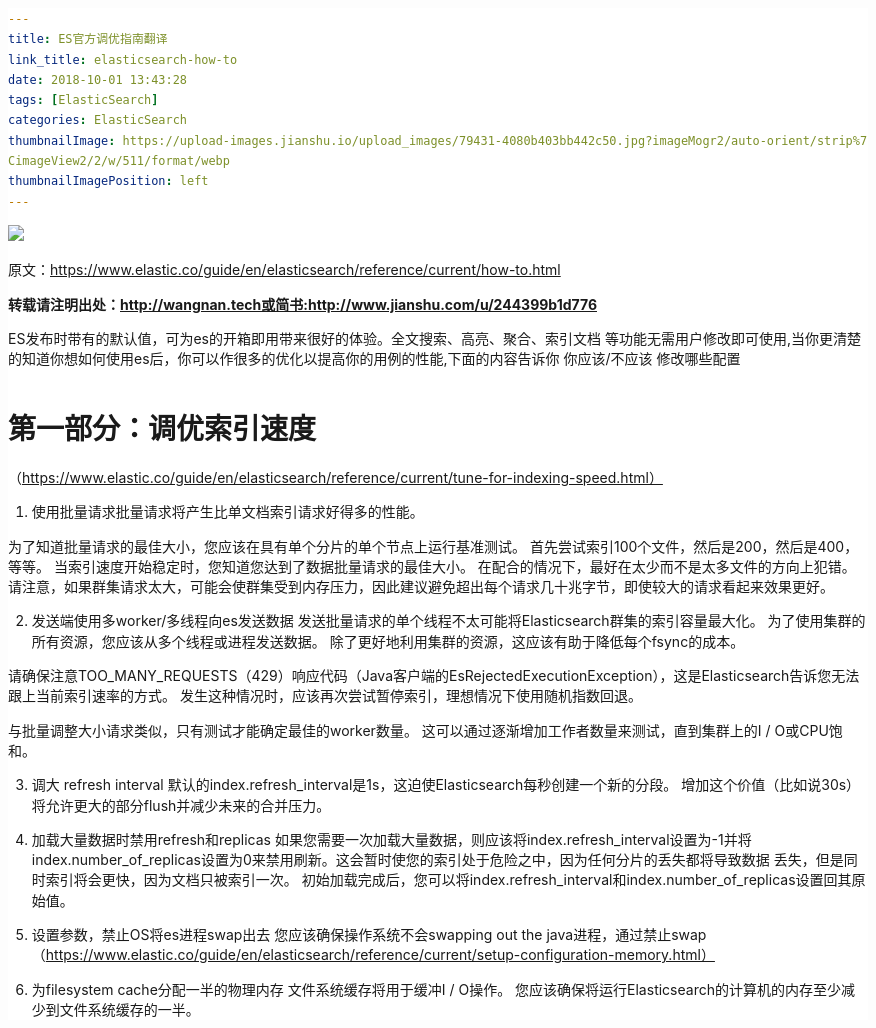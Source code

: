 ```yaml
---
title: ES官方调优指南翻译
link_title: elasticsearch-how-to
date: 2018-10-01 13:43:28
tags: [ElasticSearch]
categories: ElasticSearch
thumbnailImage: https://upload-images.jianshu.io/upload_images/79431-4080b403bb442c50.jpg?imageMogr2/auto-orient/strip%7CimageView2/2/w/511/format/webp	
thumbnailImagePosition: left
---
```

<span/>

![](https://upload-images.jianshu.io/upload_images/79431-4080b403bb442c50.jpg?imageMogr2/auto-orient/strip%7CimageView2/2/w/511/format/webp)


原文：https://www.elastic.co/guide/en/elasticsearch/reference/current/how-to.html

**转载请注明出处：http://wangnan.tech或简书:http://www.jianshu.com/u/244399b1d776**


ES发布时带有的默认值，可为es的开箱即用带来很好的体验。全文搜索、高亮、聚合、索引文档 等功能无需用户修改即可使用,当你更清楚的知道你想如何使用es后，你可以作很多的优化以提高你的用例的性能,下面的内容告诉你 你应该/不应该 修改哪些配置

# 第一部分：调优索引速度
（https://www.elastic.co/guide/en/elasticsearch/reference/current/tune-for-indexing-speed.html）
1. 使用批量请求批量请求将产生比单文档索引请求好得多的性能。 

为了知道批量请求的最佳大小，您应该在具有单个分片的单个节点上运行基准测试。 首先尝试索引100个文件，然后是200，然后是400，等等。 当索引速度开始稳定时，您知道您达到了数据批量请求的最佳大小。 在配合的情况下，最好在太少而不是太多文件的方向上犯错。 请注意，如果群集请求太大，可能会使群集受到内存压力，因此建议避免超出每个请求几十兆字节，即使较大的请求看起来效果更好。

2. 发送端使用多worker/多线程向es发送数据
发送批量请求的单个线程不太可能将Elasticsearch群集的索引容量最大化。 为了使用集群的所有资源，您应该从多个线程或进程发送数据。 除了更好地利用集群的资源，这应该有助于降低每个fsync的成本。

请确保注意TOO_MANY_REQUESTS（429）响应代码（Java客户端的EsRejectedExecutionException），这是Elasticsearch告诉您无法跟上当前索引速率的方式。 发生这种情况时，应该再次尝试暂停索引，理想情况下使用随机指数回退。

与批量调整大小请求类似，只有测试才能确定最佳的worker数量。 这可以通过逐渐增加工作者数量来测试，直到集群上的I / O或CPU饱和。

3. 调大 refresh interval
默认的index.refresh_interval是1s，这迫使Elasticsearch每秒创建一个新的分段。 增加这个价值（比如说30s）将允许更大的部分flush并减少未来的合并压力。

4. 加载大量数据时禁用refresh和replicas 
如果您需要一次加载大量数据，则应该将index.refresh_interval设置为-1并将index.number_of_replicas设置为0来禁用刷新。这会暂时使您的索引处于危险之中，因为任何分片的丢失都将导致数据 丢失，但是同时索引将会更快，因为文档只被索引一次。 初始加载完成后，您可以将index.refresh_interval和index.number_of_replicas设置回其原始值。

5. 设置参数，禁止OS将es进程swap出去
您应该确保操作系统不会swapping out the java进程，通过禁止swap
（https://www.elastic.co/guide/en/elasticsearch/reference/current/setup-configuration-memory.html）

6. 为filesystem cache分配一半的物理内存
文件系统缓存将用于缓冲I / O操作。 您应该确保将运行Elasticsearch的计算机的内存至少减少到文件系统缓存的一半。
